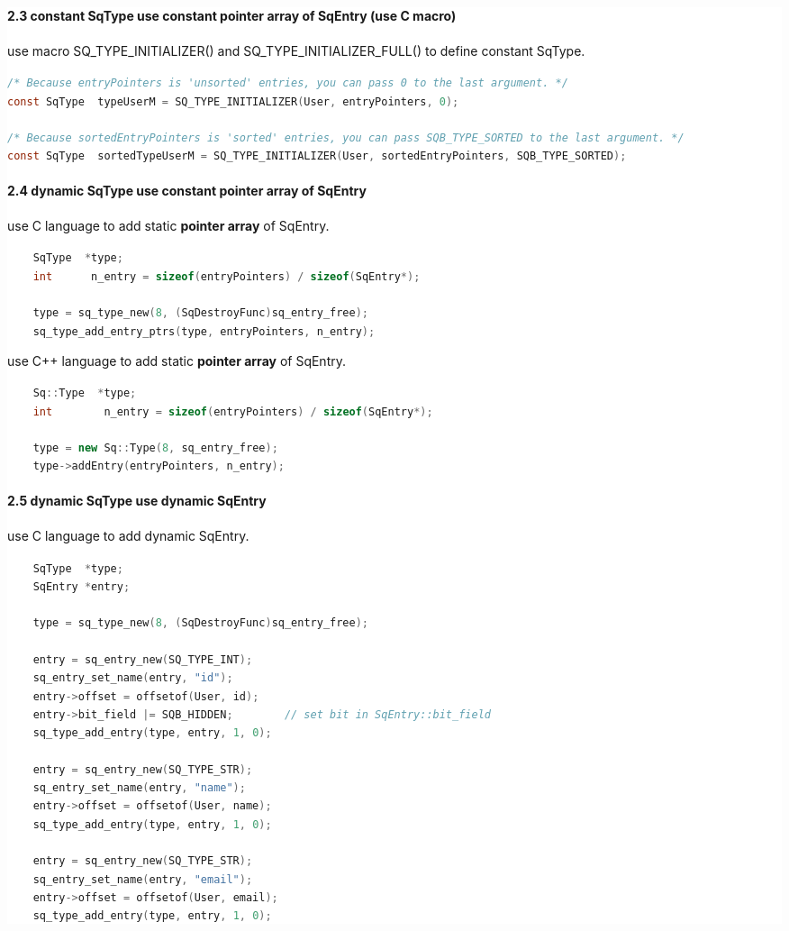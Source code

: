 #### 2.3 constant SqType use constant pointer array of SqEntry (use C macro)

use macro SQ_TYPE_INITIALIZER() and SQ_TYPE_INITIALIZER_FULL() to define constant SqType.

```c
/* Because entryPointers is 'unsorted' entries, you can pass 0 to the last argument. */
const SqType  typeUserM = SQ_TYPE_INITIALIZER(User, entryPointers, 0);

/* Because sortedEntryPointers is 'sorted' entries, you can pass SQB_TYPE_SORTED to the last argument. */
const SqType  sortedTypeUserM = SQ_TYPE_INITIALIZER(User, sortedEntryPointers, SQB_TYPE_SORTED);
```

#### 2.4 dynamic SqType use constant pointer array of SqEntry

use C language to add static **pointer array** of SqEntry.

```c
	SqType  *type;
	int      n_entry = sizeof(entryPointers) / sizeof(SqEntry*);

	type = sq_type_new(8, (SqDestroyFunc)sq_entry_free);
	sq_type_add_entry_ptrs(type, entryPointers, n_entry);
```

use C++ language to add static **pointer array** of SqEntry.

```c++
	Sq::Type  *type;
	int        n_entry = sizeof(entryPointers) / sizeof(SqEntry*);

	type = new Sq::Type(8, sq_entry_free);
	type->addEntry(entryPointers, n_entry);
```

#### 2.5 dynamic SqType use dynamic SqEntry

use C language to add dynamic SqEntry.

```c
	SqType  *type;
	SqEntry *entry;

	type = sq_type_new(8, (SqDestroyFunc)sq_entry_free);

	entry = sq_entry_new(SQ_TYPE_INT);
	sq_entry_set_name(entry, "id");
	entry->offset = offsetof(User, id);
	entry->bit_field |= SQB_HIDDEN;        // set bit in SqEntry::bit_field
	sq_type_add_entry(type, entry, 1, 0);

	entry = sq_entry_new(SQ_TYPE_STR);
	sq_entry_set_name(entry, "name");
	entry->offset = offsetof(User, name);
	sq_type_add_entry(type, entry, 1, 0);

	entry = sq_entry_new(SQ_TYPE_STR);
	sq_entry_set_name(entry, "email");
	entry->offset = offsetof(User, email);
	sq_type_add_entry(type, entry, 1, 0);
```
